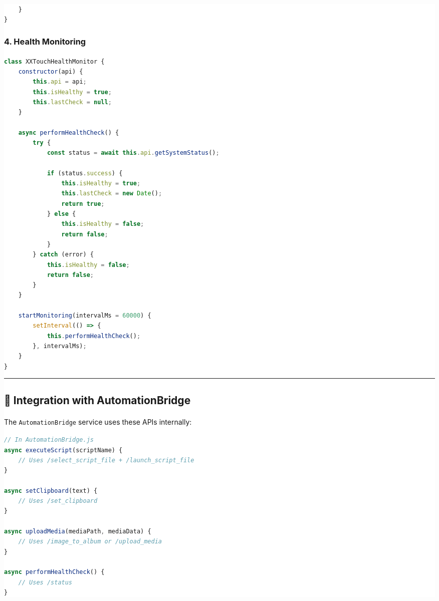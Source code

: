 ```javascript
    }
}
```

### **4. Health Monitoring**

```javascript
class XXTouchHealthMonitor {
    constructor(api) {
        this.api = api;
        this.isHealthy = true;
        this.lastCheck = null;
    }

    async performHealthCheck() {
        try {
            const status = await this.api.getSystemStatus();
            
            if (status.success) {
                this.isHealthy = true;
                this.lastCheck = new Date();
                return true;
            } else {
                this.isHealthy = false;
                return false;
            }
        } catch (error) {
            this.isHealthy = false;
            return false;
        }
    }

    startMonitoring(intervalMs = 60000) {
        setInterval(() => {
            this.performHealthCheck();
        }, intervalMs);
    }
}
```

---

## 🔗 Integration with AutomationBridge

The `AutomationBridge` service uses these APIs internally:

```javascript
// In AutomationBridge.js
async executeScript(scriptName) {
    // Uses /select_script_file + /launch_script_file
}

async setClipboard(text) {
    // Uses /set_clipboard
}

async uploadMedia(mediaPath, mediaData) {
    // Uses /image_to_album or /upload_media
}

async performHealthCheck() {
    // Uses /status
}
```
